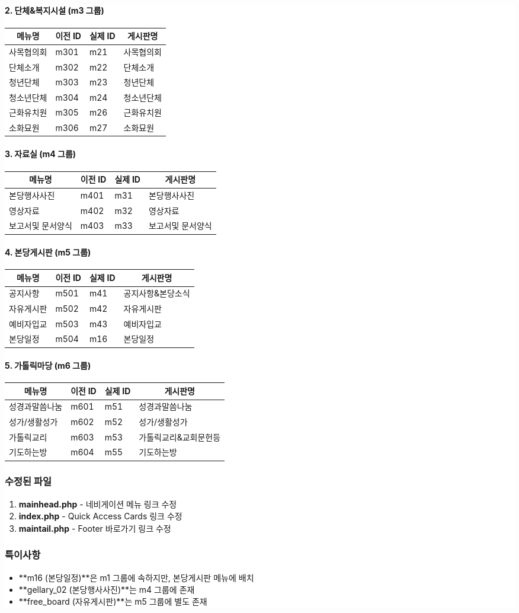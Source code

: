 #### 2. 단체&복지시설 (m3 그룹)
| 메뉴명 | 이전 ID | 실제 ID | 게시판명 |
|--------|---------|---------|----------|
| 사목협의회 | m301 | m21 | 사목협의회 |
| 단체소개 | m302 | m22 | 단체소개 |
| 청년단체 | m303 | m23 | 청년단체 |
| 청소년단체 | m304 | m24 | 청소년단체 |
| 근화유치원 | m305 | m26 | 근화유치원 |
| 소화묘원 | m306 | m27 | 소화묘원 |

#### 3. 자료실 (m4 그룹)
| 메뉴명 | 이전 ID | 실제 ID | 게시판명 |
|--------|---------|---------|----------|
| 본당행사사진 | m401 | m31 | 본당행사사진 |
| 영상자료 | m402 | m32 | 영상자료 |
| 보고서및 문서양식 | m403 | m33 | 보고서및 문서양식 |

#### 4. 본당게시판 (m5 그룹)
| 메뉴명 | 이전 ID | 실제 ID | 게시판명 |
|--------|---------|---------|----------|
| 공지사항 | m501 | m41 | 공지사항&본당소식 |
| 자유게시판 | m502 | m42 | 자유게시판 |
| 예비자입교 | m503 | m43 | 예비자입교 |
| 본당일정 | m504 | m16 | 본당일정 |

#### 5. 가톨릭마당 (m6 그룹)
| 메뉴명 | 이전 ID | 실제 ID | 게시판명 |
|--------|---------|---------|----------|
| 성경과말씀나눔 | m601 | m51 | 성경과말씀나눔 |
| 성가/생활성가 | m602 | m52 | 성가/생활성가 |
| 가톨릭교리 | m603 | m53 | 가톨릭교리&교회문헌등 |
| 기도하는방 | m604 | m55 | 기도하는방 |

### 수정된 파일
1. **mainhead.php** - 네비게이션 메뉴 링크 수정
2. **index.php** - Quick Access Cards 링크 수정
3. **maintail.php** - Footer 바로가기 링크 수정

### 특이사항
- **m16 (본당일정)**은 m1 그룹에 속하지만, 본당게시판 메뉴에 배치
- **gellary_02 (본당행사사진)**는 m4 그룹에 존재
- **free_board (자유게시판)**는 m5 그룹에 별도 존재
